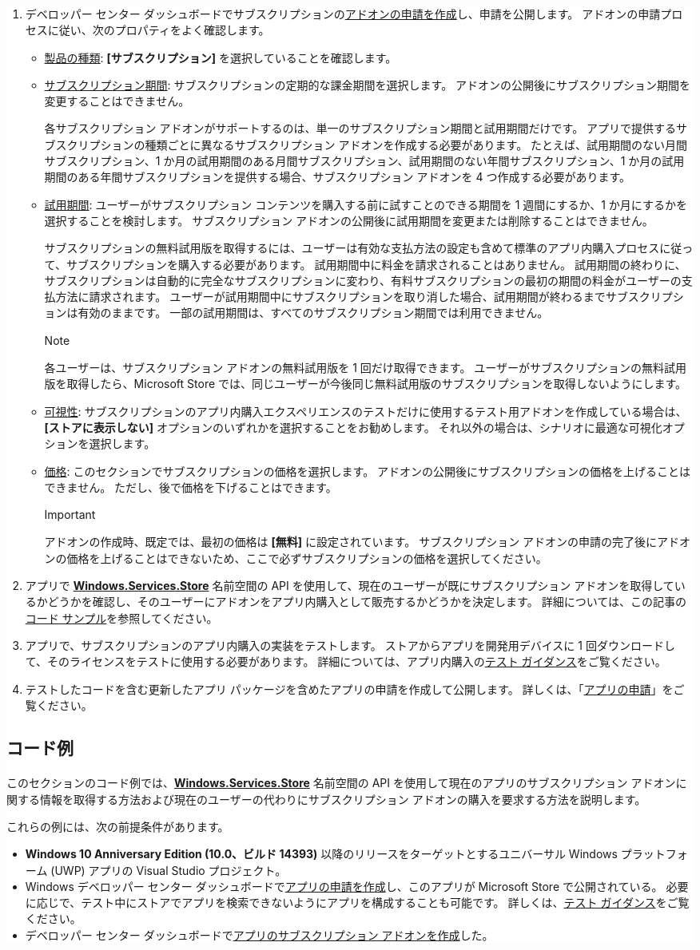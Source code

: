 1. デベロッパー センター ダッシュボードでサブスクリプションの[アドオンの申請を作成](../publish/add-on-submissions.md)し、申請を公開します。 アドオンの申請プロセスに従い、次のプロパティをよく確認します。

    * [製品の種類](../publish/set-your-add-on-product-id.md#product-type): **[サブスクリプション]** を選択していることを確認します。

    * [サブスクリプション期間](../publish/enter-add-on-properties.md#subscription-period): サブスクリプションの定期的な課金期間を選択します。 アドオンの公開後にサブスクリプション期間を変更することはできません。

        各サブスクリプション アドオンがサポートするのは、単一のサブスクリプション期間と試用期間だけです。 アプリで提供するサブスクリプションの種類ごとに異なるサブスクリプション アドオンを作成する必要があります。 たとえば、試用期間のない月間サブスクリプション、1 か月の試用期間のある月間サブスクリプション、試用期間のない年間サブスクリプション、1 か月の試用期間のある年間サブスクリプションを提供する場合、サブスクリプション アドオンを 4 つ作成する必要があります。

    * [試用期間](../publish/enter-add-on-properties.md#free-trial): ユーザーがサブスクリプション コンテンツを購入する前に試すことのできる期間を 1 週間にするか、1 か月にするかを選択することを検討します。 サブスクリプション アドオンの公開後に試用期間を変更または削除することはできません。

        サブスクリプションの無料試用版を取得するには、ユーザーは有効な支払方法の設定も含めて標準のアプリ内購入プロセスに従って、サブスクリプションを購入する必要があります。 試用期間中に料金を請求されることはありません。 試用期間の終わりに、サブスクリプションは自動的に完全なサブスクリプションに変わり、有料サブスクリプションの最初の期間の料金がユーザーの支払方法に請求されます。 ユーザーが試用期間中にサブスクリプションを取り消した場合、試用期間が終わるまでサブスクリプションは有効のままです。 一部の試用期間は、すべてのサブスクリプション期間では利用できません。

        > [!NOTE]
        > 各ユーザーは、サブスクリプション アドオンの無料試用版を 1 回だけ取得できます。 ユーザーがサブスクリプションの無料試用版を取得したら、Microsoft Store では、同じユーザーが今後同じ無料試用版のサブスクリプションを取得しないようにします。

    * [可視性](../publish/set-add-on-pricing-and-availability.md#visibility): サブスクリプションのアプリ内購入エクスペリエンスのテストだけに使用するテスト用アドオンを作成している場合は、**[ストアに表示しない]** オプションのいずれかを選択することをお勧めします。 それ以外の場合は、シナリオに最適な可視化オプションを選択します。

    * [価格](../publish/set-add-on-pricing-and-availability.md?#pricing): このセクションでサブスクリプションの価格を選択します。 アドオンの公開後にサブスクリプションの価格を上げることはできません。 ただし、後で価格を下げることはできます。
        > [!IMPORTANT]
        > アドオンの作成時、既定では、最初の価格は **[無料]** に設定されています。 サブスクリプション アドオンの申請の完了後にアドオンの価格を上げることはできないため、ここで必ずサブスクリプションの価格を選択してください。

2. アプリで [**Windows.Services.Store**](https://docs.microsoft.com/uwp/api/windows.services.store) 名前空間の API を使用して、現在のユーザーが既にサブスクリプション アドオンを取得しているかどうかを確認し、そのユーザーにアドオンをアプリ内購入として販売するかどうかを決定します。 詳細については、この記事の[コード サンプル](#code-examples)を参照してください。

3. アプリで、サブスクリプションのアプリ内購入の実装をテストします。 ストアからアプリを開発用デバイスに 1 回ダウンロードして、そのライセンスをテストに使用する必要があります。 詳細については、アプリ内購入の[テスト ガイダンス](in-app-purchases-and-trials.md#testing)をご覧ください。  

4. テストしたコードを含む更新したアプリ パッケージを含めたアプリの申請を作成して公開します。 詳しくは、「[アプリの申請](../publish/app-submissions.md)」をご覧ください。

<span id="code-examples"/>

## <a name="code-examples"></a>コード例

このセクションのコード例では、[**Windows.Services.Store**](https://docs.microsoft.com/uwp/api/windows.services.store) 名前空間の API を使用して現在のアプリのサブスクリプション アドオンに関する情報を取得する方法および現在のユーザーの代わりにサブスクリプション アドオンの購入を要求する方法を説明します。

これらの例には、次の前提条件があります。
* **Windows 10 Anniversary Edition (10.0、ビルド 14393)** 以降のリリースをターゲットとするユニバーサル Windows プラットフォーム (UWP) アプリの Visual Studio プロジェクト。
* Windows デベロッパー センター ダッシュボードで[アプリの申請を作成](https://docs.microsoft.com/windows/uwp/publish/app-submissions)し、このアプリが Microsoft Store で公開されている。 必要に応じで、テスト中にストアでアプリを検索できないようにアプリを構成することも可能です。 詳しくは、[テスト ガイダンス](in-app-purchases-and-trials.md#testing)をご覧ください。
* デベロッパー センター ダッシュボードで[アプリのサブスクリプション アドオンを作成](../publish/add-on-submissions.md)した。
